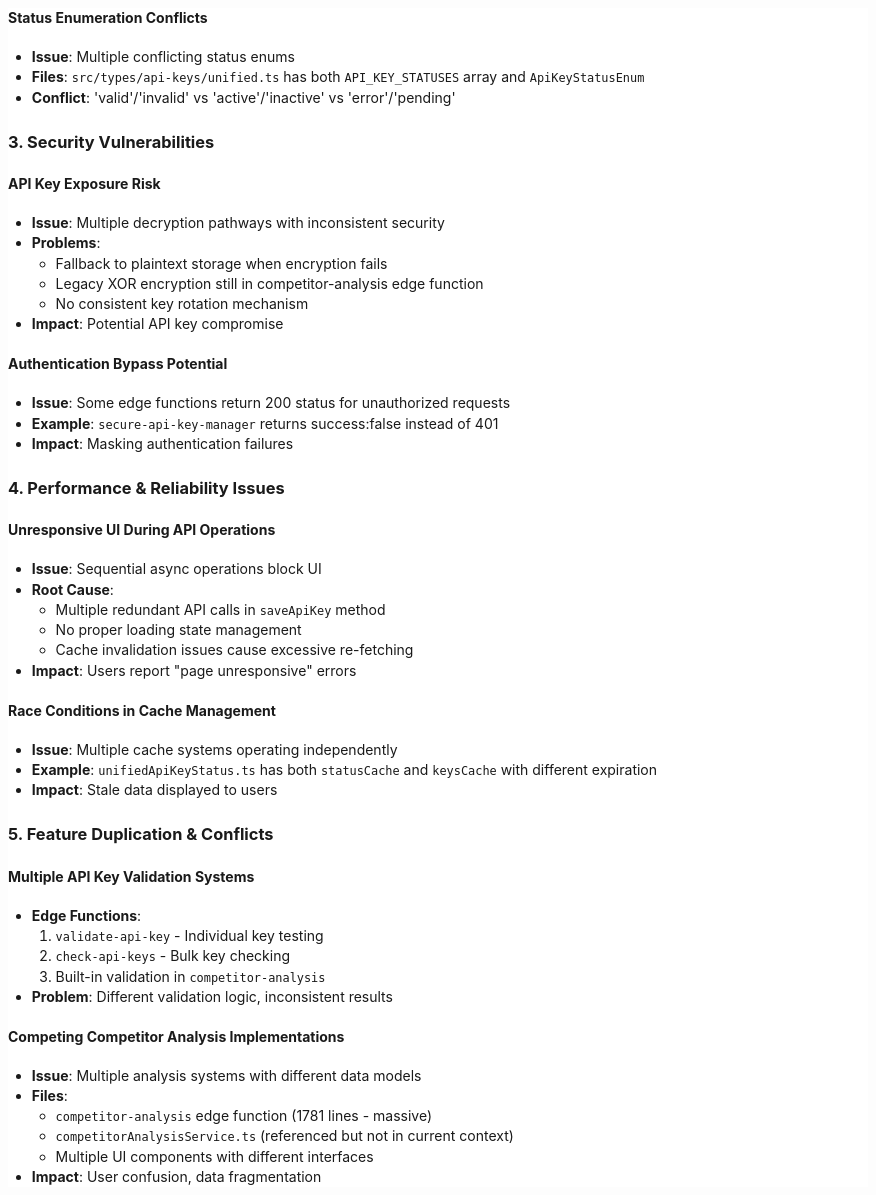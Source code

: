 #### **Status Enumeration Conflicts**
- **Issue**: Multiple conflicting status enums
- **Files**: `src/types/api-keys/unified.ts` has both `API_KEY_STATUSES` array and `ApiKeyStatusEnum`
- **Conflict**: 'valid'/'invalid' vs 'active'/'inactive' vs 'error'/'pending'

### 3. **Security Vulnerabilities**

#### **API Key Exposure Risk**
- **Issue**: Multiple decryption pathways with inconsistent security
- **Problems**:
  - Fallback to plaintext storage when encryption fails
  - Legacy XOR encryption still in competitor-analysis edge function
  - No consistent key rotation mechanism
- **Impact**: Potential API key compromise

#### **Authentication Bypass Potential**
- **Issue**: Some edge functions return 200 status for unauthorized requests
- **Example**: `secure-api-key-manager` returns success:false instead of 401
- **Impact**: Masking authentication failures

### 4. **Performance & Reliability Issues**

#### **Unresponsive UI During API Operations**
- **Issue**: Sequential async operations block UI
- **Root Cause**: 
  - Multiple redundant API calls in `saveApiKey` method
  - No proper loading state management
  - Cache invalidation issues cause excessive re-fetching
- **Impact**: Users report "page unresponsive" errors

#### **Race Conditions in Cache Management**
- **Issue**: Multiple cache systems operating independently
- **Example**: `unifiedApiKeyStatus.ts` has both `statusCache` and `keysCache` with different expiration
- **Impact**: Stale data displayed to users

### 5. **Feature Duplication & Conflicts**

#### **Multiple API Key Validation Systems**
- **Edge Functions**:
  1. `validate-api-key` - Individual key testing
  2. `check-api-keys` - Bulk key checking  
  3. Built-in validation in `competitor-analysis`
- **Problem**: Different validation logic, inconsistent results

#### **Competing Competitor Analysis Implementations**
- **Issue**: Multiple analysis systems with different data models
- **Files**:
  - `competitor-analysis` edge function (1781 lines - massive)
  - `competitorAnalysisService.ts` (referenced but not in current context)
  - Multiple UI components with different interfaces
- **Impact**: User confusion, data fragmentation

